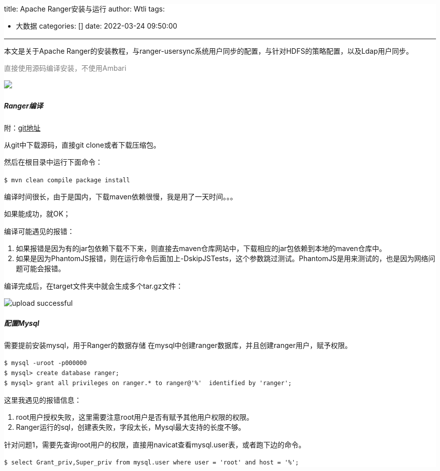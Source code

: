 title: Apache Ranger安装与运行
author: Wtli
tags:
  - 大数据
categories: []
date: 2022-03-24 09:50:00
---

本文是关于Apache Ranger的安装教程，与ranger-usersync系统用户同步的配置，与针对HDFS的策略配置，以及Ldap用户同步。

<font color="grey"> 直接使用源码编译安装，不使用Ambari </font>

![](/images/pasted-110.png)



##### Ranger编译

附：[git地址](https://github.com/apache/ranger)

从git中下载源码，直接git clone或者下载压缩包。

然后在根目录中运行下面命令：

```
$ mvn clean compile package install
```

编译时间很长，由于是国内，下载maven依赖很慢，我是用了一天时间。。。

如果能成功，就OK；

编译可能遇见的报错：

1. 如果报错是因为有的jar包依赖下载不下来，则直接去maven仓库网站中，下载相应的jar包依赖到本地的maven仓库中。
2. 如果是因为PhantomJS报错，则在运行命令后面加上-DskipJSTests，这个参数跳过测试。PhantomJS是用来测试的，也是因为网络问题可能会报错。

编译完成后，在target文件夹中就会生成多个tar.gz文件：

![upload successful](/images/pasted-122.png)


##### 配置Mysql

需要提前安装mysql，用于Ranger的数据存储
在mysql中创建ranger数据库，并且创建ranger用户，赋予权限。
```
$ mysql -uroot -p000000
$ mysql> create database ranger;
$ mysql> grant all privileges on ranger.* to ranger@'%'  identified by 'ranger';
```

这里我遇见的报错信息：

1. root用户授权失败，这里需要注意root用户是否有赋予其他用户权限的权限。
2. Ranger运行的sql，创建表失败，字段太长，Mysql最大支持的长度不够。

针对问题1，需要先查询root用户的权限，直接用navicat查看mysql.user表，或者跑下边的命令。

```
$ select Grant_priv,Super_priv from mysql.user where user = 'root' and host = '%';
```
